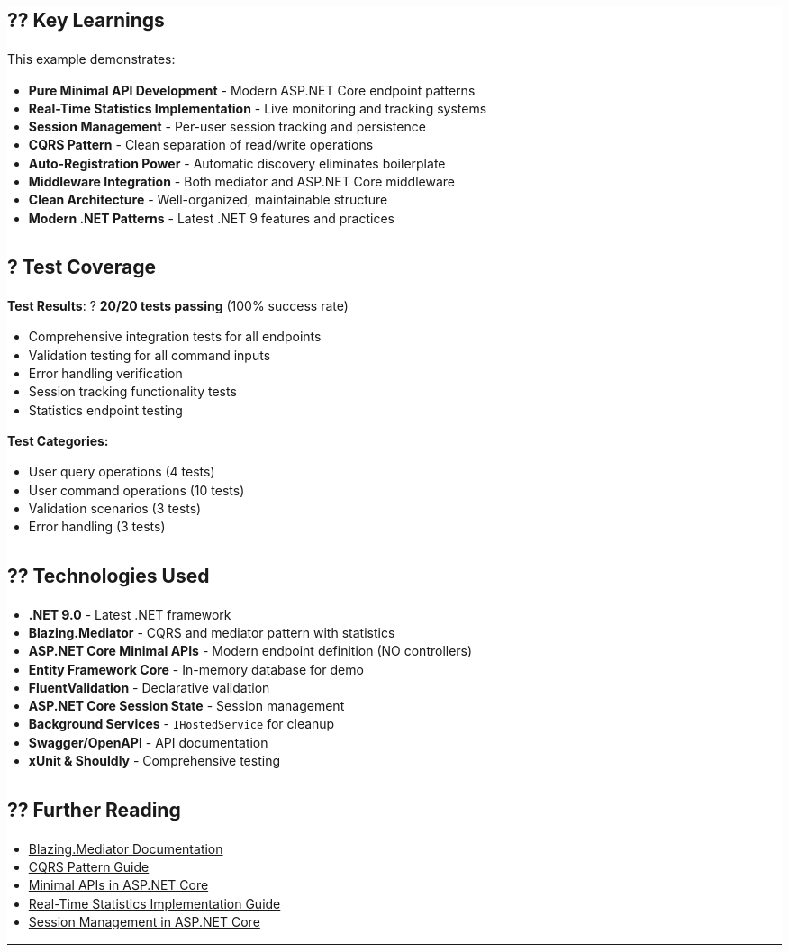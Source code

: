## ?? Key Learnings

This example demonstrates:

- **Pure Minimal API Development** - Modern ASP.NET Core endpoint patterns
- **Real-Time Statistics Implementation** - Live monitoring and tracking systems
- **Session Management** - Per-user session tracking and persistence
- **CQRS Pattern** - Clean separation of read/write operations
- **Auto-Registration Power** - Automatic discovery eliminates boilerplate
- **Middleware Integration** - Both mediator and ASP.NET Core middleware
- **Clean Architecture** - Well-organized, maintainable structure
- **Modern .NET Patterns** - Latest .NET 9 features and practices

## ? **Test Coverage**

**Test Results**: ? **20/20 tests passing** (100% success rate)

- Comprehensive integration tests for all endpoints
- Validation testing for all command inputs
- Error handling verification
- Session tracking functionality tests
- Statistics endpoint testing

**Test Categories:**
- User query operations (4 tests)
- User command operations (10 tests)
- Validation scenarios (3 tests)
- Error handling (3 tests)

## ?? Technologies Used

- **.NET 9.0** - Latest .NET framework
- **Blazing.Mediator** - CQRS and mediator pattern with statistics
- **ASP.NET Core Minimal APIs** - Modern endpoint definition (NO controllers)
- **Entity Framework Core** - In-memory database for demo
- **FluentValidation** - Declarative validation
- **ASP.NET Core Session State** - Session management
- **Background Services** - `IHostedService` for cleanup
- **Swagger/OpenAPI** - API documentation
- **xUnit & Shouldly** - Comprehensive testing

## ?? Further Reading

- [Blazing.Mediator Documentation](../../docs/)
- [CQRS Pattern Guide](../../docs/MEDIATOR_PATTERN_GUIDE.md)
- [Minimal APIs in ASP.NET Core](https://docs.microsoft.com/en-us/aspnet/core/fundamentals/minimal-apis)
- [Real-Time Statistics Implementation Guide](./docs/STATISTICS_GUIDE.md)
- [Session Management in ASP.NET Core](https://docs.microsoft.com/en-us/aspnet/core/fundamentals/app-state)

---
